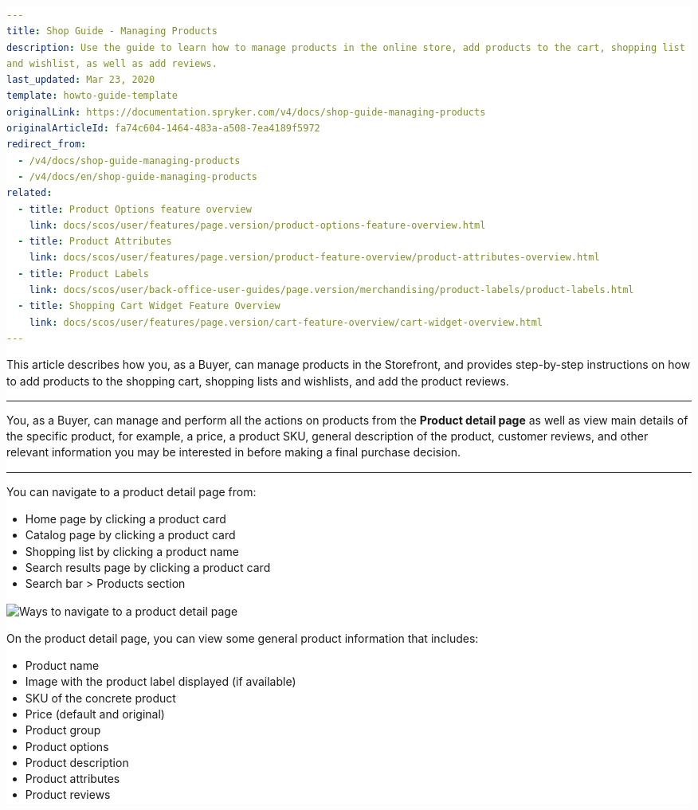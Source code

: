 ```yaml
---
title: Shop Guide - Managing Products
description: Use the guide to learn how to manage products in the online store, add products to the cart, shopping list and wishlist, as well as add reviews.
last_updated: Mar 23, 2020
template: howto-guide-template
originalLink: https://documentation.spryker.com/v4/docs/shop-guide-managing-products
originalArticleId: fa74c604-1464-483a-a508-7ea4189f5972
redirect_from:
  - /v4/docs/shop-guide-managing-products
  - /v4/docs/en/shop-guide-managing-products
related:
  - title: Product Options feature overview
    link: docs/scos/user/features/page.version/product-options-feature-overview.html
  - title: Product Attributes
    link: docs/scos/user/features/page.version/product-feature-overview/product-attributes-overview.html
  - title: Product Labels
    link: docs/scos/user/back-office-user-guides/page.version/merchandising/product-labels/product-labels.html
  - title: Shopping Cart Widget Feature Overview
    link: docs/scos/user/features/page.version/cart-feature-overview/cart-widget-overview.html
---
```


This article describes how you, as a Buyer, can manage products in the Storefront, and provides step-by-step instructions on how to add products to the shopping cart, shopping lists and wishlists, and add the product reviews.
***
You, as a Buyer, can manage and perform all the actions on products from the **Product detail page** as well as view main details of the specific product, for example, a price, a product SKU, general description of the product, customer reviews, and other relevant information you may be interested in before making a final purchase decision.
***
You can navigate to a product detail page from:

* Home page by clicking a product card
* Catalog page by clicking a product card
* Shopping list by clicking a product name
* Search results page by clicking a product card
* Search bar > Products section

![Ways to navigate to a product detail page](https://spryker.s3.eu-central-1.amazonaws.com/docs/User+Guides/Shop+User+Guides/Managing+Products/pdp-video-gif.gif)

On the product detail page, you can view some general product information that includes:

* Product name
* Image with the product label displayed (if available)
* SKU of the concrete product
* Price (default and original)
* Product group
* Product options
* Product description
* Product attributes
* Product reviews
